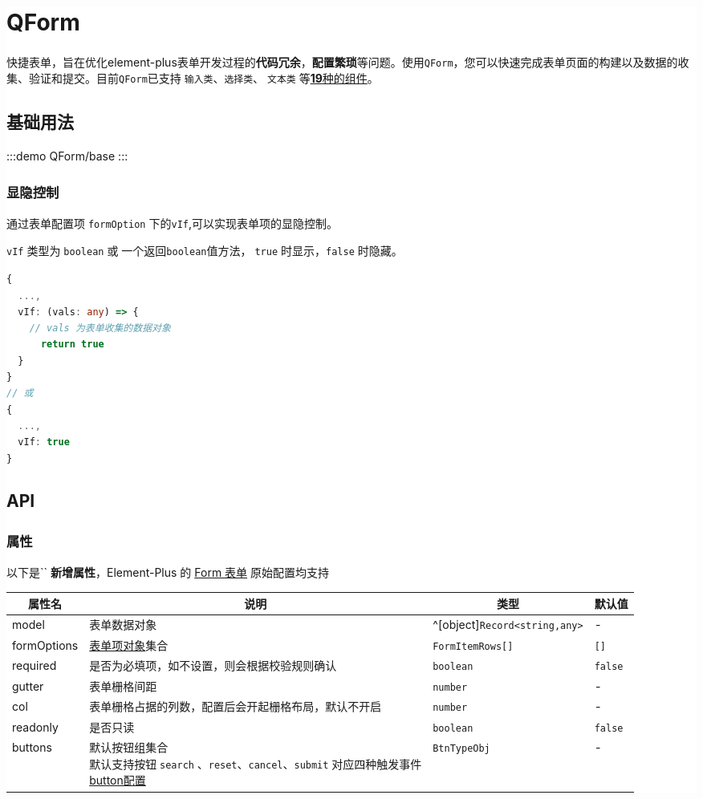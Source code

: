 # QForm

快捷表单，旨在优化element-plus表单开发过程的**代码冗余**，**配置繁琐**等问题。使用`QForm`，您可以快速完成表单页面的构建以及数据的收集、验证和提交。目前`QForm`已支持 `输入类`、`选择类`、 `文本类` 等[**19**种的组件](#支持的组件类型)。

## 基础用法
:::demo
QForm/base
:::


### 显隐控制

通过表单配置项 `formOption` 下的`vIf`,可以实现表单项的显隐控制。

`vIf` 类型为 `boolean` 或 一个返回`boolean`值方法， `true` 时显示，`false` 时隐藏。
```ts
{
  ...,
  vIf: (vals: any) => {
    // vals 为表单收集的数据对象
      return true
  }
}
// 或
{
  ...,
  vIf: true
}
```


##  API
###   属性

以下是`` **新增属性**，Element-Plus 的 [Form 表单](https://element-plus.org/zh-CN/component/form.html#form-attributes) 原始配置均支持

| **属性名**  | **说明**                                                                                                               | **类型**                      | **默认值** |
| ----------- | ---------------------------------------------------------------------------------------------------------------------- | ----------------------------- | ---------- |
| model       | 表单数据对象                                                                                                           | ^[object]`Record<string,any>` | -          |
| formOptions | [表单项对象](#表单项对象属性)集合                                                                                      | `FormItemRows[]`              | `[]`       |
| required    | 是否为必填项，如不设置，则会根据校验规则确认                                                                           | `boolean`                     | `false`    |
| gutter      | 表单栅格间距                                                                                                           | `number`                      | -          |
| col         | 表单栅格占据的列数，配置后会开起栅格布局，默认不开启                                                                   | `number`                      | -          |
| readonly    | 是否只读                                                                                                               | `boolean`                     | `false`    |
| buttons     | 默认按钮组集合<br/>默认支持按钮 `search` 、`reset`、`cancel`、`submit` 对应四种触发事件<br />[button配置](#button配置) | `BtnTypeObj`                  | -          |
